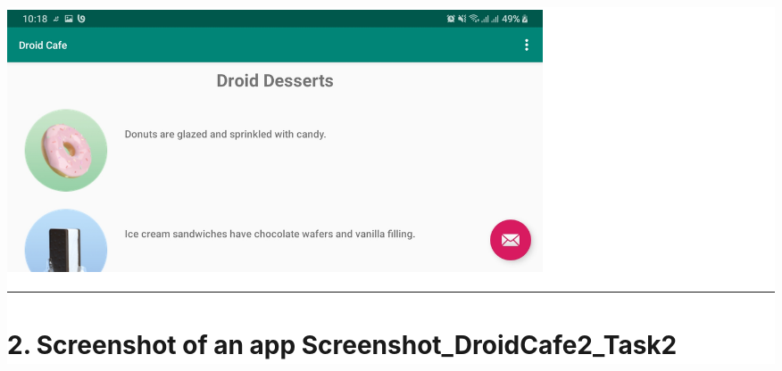 <img src="Screenshot_DroidCafe_Task1/Screenshot2_Droid Cafe.jpg" width="600" height="300" />
<br />
<hr />

# 2. Screenshot of an app Screenshot_DroidCafe2_Task2
